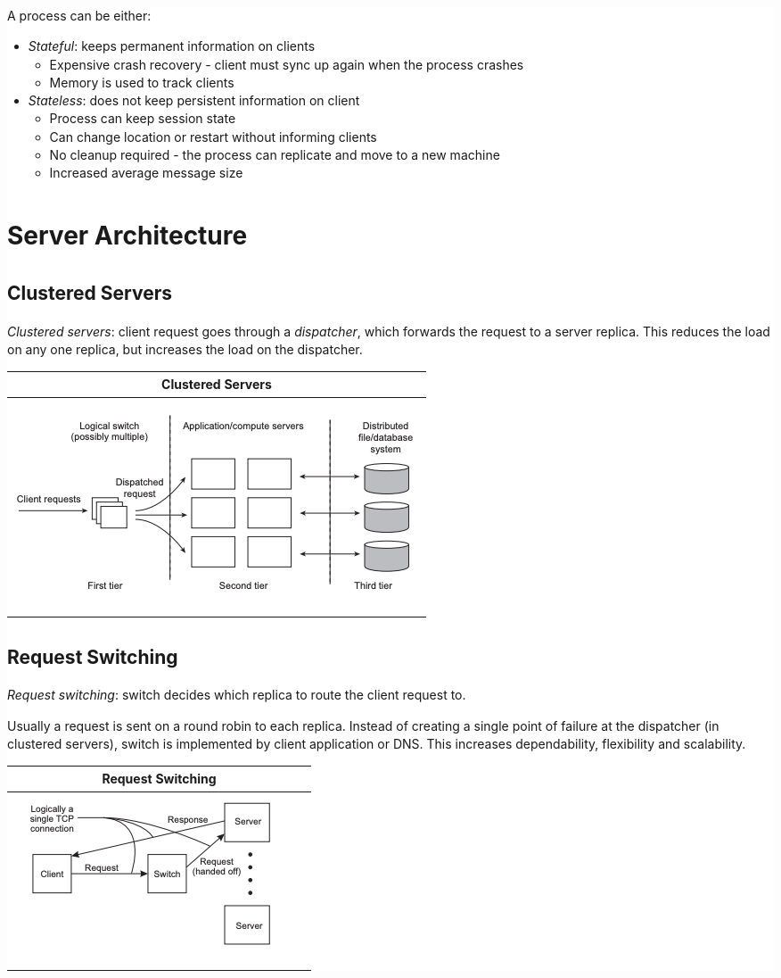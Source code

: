 A process can be either:

- _Stateful_: keeps permanent information on clients
  - Expensive crash recovery - client must sync up again when the process crashes
  - Memory is used to track clients
- _Stateless_: does not keep persistent information on client
  - Process can keep session state
  - Can change location or restart without informing clients
  - No cleanup required - the process can replicate and move to a new machine
  - Increased average message size

# Server Architecture

## Clustered Servers

_Clustered servers_: client request goes through a _dispatcher_, which forwards the request to a server replica.
This reduces the load on any one replica, but increases the load on the dispatcher.

|              Clustered Servers               |
| :------------------------------------------: |
| ![clustered](img/architecture/clustered.png) |

## Request Switching

_Request switching_: switch decides which replica to route the client request to.

Usually a request is sent on a round robin to each replica.
Instead of creating a single point of failure at the dispatcher (in clustered servers), switch is implemented by client application or DNS.
This increases dependability, flexibility and scalability.

|              Request Switching               |
| :------------------------------------------: |
| ![switching](img/architecture/switching.png) |
